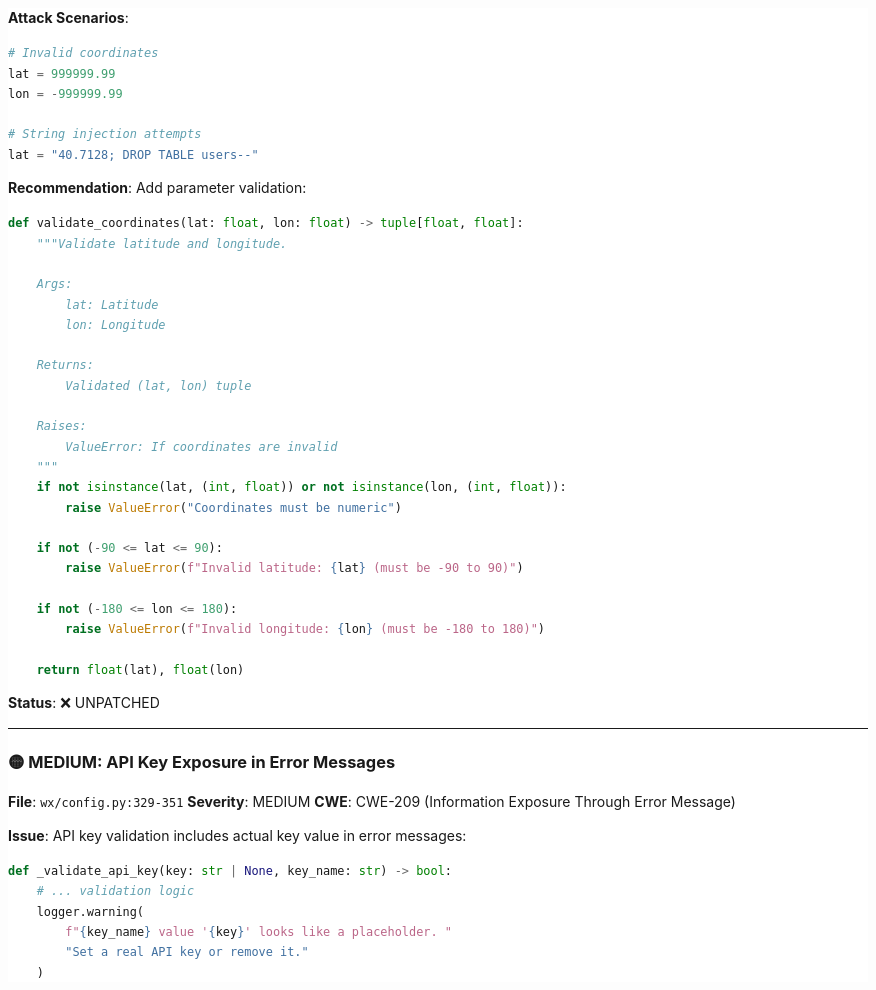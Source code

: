 **Attack Scenarios**:
```python
# Invalid coordinates
lat = 999999.99
lon = -999999.99

# String injection attempts
lat = "40.7128; DROP TABLE users--"
```

**Recommendation**:
Add parameter validation:

```python
def validate_coordinates(lat: float, lon: float) -> tuple[float, float]:
    """Validate latitude and longitude.
    
    Args:
        lat: Latitude
        lon: Longitude
        
    Returns:
        Validated (lat, lon) tuple
        
    Raises:
        ValueError: If coordinates are invalid
    """
    if not isinstance(lat, (int, float)) or not isinstance(lon, (int, float)):
        raise ValueError("Coordinates must be numeric")
    
    if not (-90 <= lat <= 90):
        raise ValueError(f"Invalid latitude: {lat} (must be -90 to 90)")
    
    if not (-180 <= lon <= 180):
        raise ValueError(f"Invalid longitude: {lon} (must be -180 to 180)")
    
    return float(lat), float(lon)
```

**Status**: ❌ UNPATCHED

---

### 🟡 MEDIUM: API Key Exposure in Error Messages

**File**: `wx/config.py:329-351`
**Severity**: MEDIUM
**CWE**: CWE-209 (Information Exposure Through Error Message)

**Issue**:
API key validation includes actual key value in error messages:

```python
def _validate_api_key(key: str | None, key_name: str) -> bool:
    # ... validation logic
    logger.warning(
        f"{key_name} value '{key}' looks like a placeholder. "
        "Set a real API key or remove it."
    )
```
